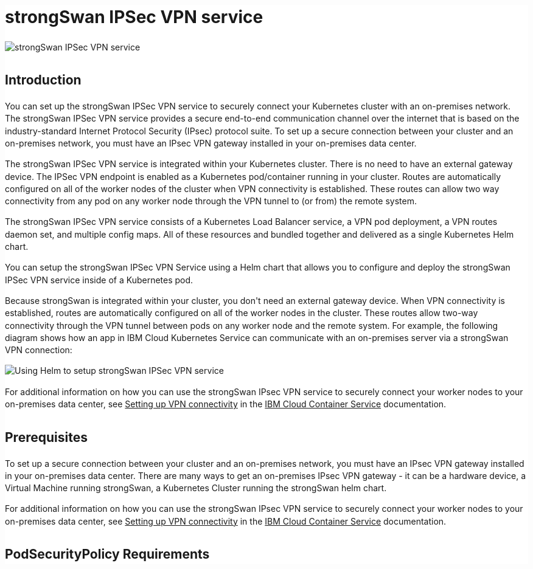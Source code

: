# strongSwan IPSec VPN service

![strongSwan IPSec VPN service](https://www.strongswan.org/images/strongswan.png)

## Introduction

You can set up the strongSwan IPSec VPN service to securely connect your Kubernetes cluster with an on-premises network. The strongSwan IPSec VPN service provides a secure end-to-end communication channel over the internet that is based on the industry-standard Internet Protocol Security (IPsec) protocol suite. To set up a secure connection between your cluster and an on-premises network, you must have an IPsec VPN gateway installed in your on-premises data center.

The strongSwan IPSec VPN service is integrated within your Kubernetes cluster.  There is no need to have an external gateway device.  The IPSec VPN endpoint is enabled as a Kubernetes pod/container running in your cluster.  Routes are automatically configured on all of the worker nodes of the cluster when VPN connectivity is established.  These routes can allow two way connectivity from any pod on any worker node through the VPN tunnel to (or from) the remote system.

The strongSwan IPSec VPN service consists of a Kubernetes Load Balancer service, a VPN pod deployment, a VPN routes daemon set, and multiple config maps. All of these resources and bundled together and delivered as a single Kubernetes Helm chart.

You can setup the strongSwan IPSec VPN Service using a Helm chart that allows you to configure and deploy the strongSwan IPSec VPN service inside of a Kubernetes pod.

Because strongSwan is integrated within your cluster, you don't need an external gateway device. When VPN connectivity is established, routes are automatically configured on all of the worker nodes in the cluster. These routes allow two-way connectivity through the VPN tunnel between pods on any worker node and the remote system. For example, the following diagram shows how an app in IBM Cloud Kubernetes Service can communicate with an on-premises server via a strongSwan VPN connection:

![Using Helm to setup strongSwan IPSec VPN service](https://raw.githubusercontent.com/IBM-Bluemix-Docs/containers/master/images/cs_vpn_strongswan1.png)

For additional information on how you can use the strongSwan IPsec VPN service to securely connect your worker nodes to your on-premises data center, see [Setting up VPN connectivity](https://cloud.ibm.com/docs/containers?topic=containers-vpn#vpn) in the [IBM Cloud Container Service](https://www.ibm.com/cloud/container-service) documentation.

## Prerequisites

To set up a secure connection between your cluster and an on-premises network, you must have an IPsec VPN gateway installed in your on-premises data center. There are many ways to get an on-premises IPsec VPN gateway - it can be a hardware device, a Virtual Machine running strongSwan, a Kubernetes Cluster running the strongSwan helm chart.

For additional information on how you can use the strongSwan IPsec VPN service to securely connect your worker nodes to your on-premises data center, see [Setting up VPN connectivity](https://cloud.ibm.com/docs/containers?topic=containers-vpn#vpn) in the [IBM Cloud Container Service](https://www.ibm.com/cloud/container-service) documentation.

## PodSecurityPolicy Requirements
